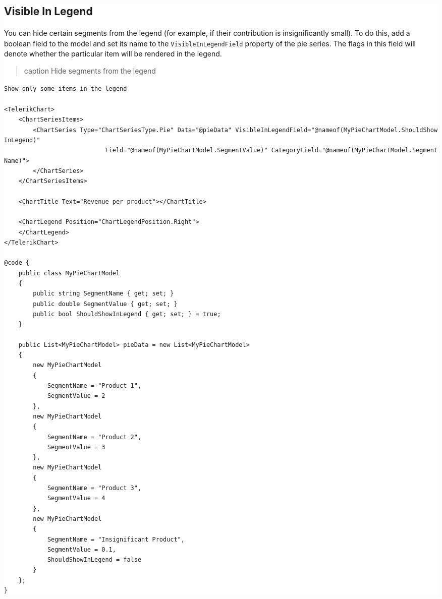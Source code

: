 ## Visible In Legend

You can hide certain segments from the legend (for example, if their contribution is insignificantly small). To do this, add a boolean field to the model and set its name to the `VisibleInLegendField` property of the pie series. The flags in this field will denote whether the particular item will be rendered in the legend.

>caption Hide segments from the legend

````RAZOR
Show only some items in the legend

<TelerikChart>
	<ChartSeriesItems>
		<ChartSeries Type="ChartSeriesType.Pie" Data="@pieData" VisibleInLegendField="@nameof(MyPieChartModel.ShouldShowInLegend)"
							Field="@nameof(MyPieChartModel.SegmentValue)" CategoryField="@nameof(MyPieChartModel.SegmentName)">
		</ChartSeries>
	</ChartSeriesItems>

	<ChartTitle Text="Revenue per product"></ChartTitle>

	<ChartLegend Position="ChartLegendPosition.Right">
	</ChartLegend>
</TelerikChart>

@code {
	public class MyPieChartModel
	{
		public string SegmentName { get; set; }
		public double SegmentValue { get; set; }
		public bool ShouldShowInLegend { get; set; } = true;
	}

	public List<MyPieChartModel> pieData = new List<MyPieChartModel>
	{
		new MyPieChartModel
		{
			SegmentName = "Product 1",
			SegmentValue = 2
		},
		new MyPieChartModel
		{
			SegmentName = "Product 2",
			SegmentValue = 3
		},
		new MyPieChartModel
		{
			SegmentName = "Product 3",
			SegmentValue = 4
		},
		new MyPieChartModel
		{
			SegmentName = "Insignificant Product",
			SegmentValue = 0.1,
			ShouldShowInLegend = false
		}
	};
}
````
